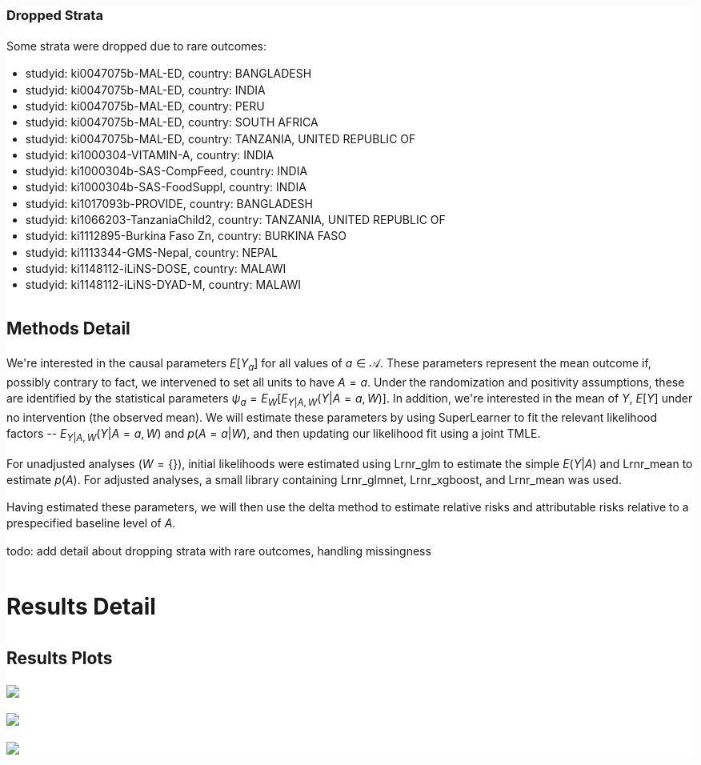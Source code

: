### Dropped Strata

Some strata were dropped due to rare outcomes:

* studyid: ki0047075b-MAL-ED, country: BANGLADESH
* studyid: ki0047075b-MAL-ED, country: INDIA
* studyid: ki0047075b-MAL-ED, country: PERU
* studyid: ki0047075b-MAL-ED, country: SOUTH AFRICA
* studyid: ki0047075b-MAL-ED, country: TANZANIA, UNITED REPUBLIC OF
* studyid: ki1000304-VITAMIN-A, country: INDIA
* studyid: ki1000304b-SAS-CompFeed, country: INDIA
* studyid: ki1000304b-SAS-FoodSuppl, country: INDIA
* studyid: ki1017093b-PROVIDE, country: BANGLADESH
* studyid: ki1066203-TanzaniaChild2, country: TANZANIA, UNITED REPUBLIC OF
* studyid: ki1112895-Burkina Faso Zn, country: BURKINA FASO
* studyid: ki1113344-GMS-Nepal, country: NEPAL
* studyid: ki1148112-iLiNS-DOSE, country: MALAWI
* studyid: ki1148112-iLiNS-DYAD-M, country: MALAWI

## Methods Detail

We're interested in the causal parameters $E[Y_a]$ for all values of $a \in \mathcal{A}$. These parameters represent the mean outcome if, possibly contrary to fact, we intervened to set all units to have $A=a$. Under the randomization and positivity assumptions, these are identified by the statistical parameters $\psi_a=E_W[E_{Y|A,W}(Y|A=a,W)]$.  In addition, we're interested in the mean of $Y$, $E[Y]$ under no intervention (the observed mean). We will estimate these parameters by using SuperLearner to fit the relevant likelihood factors -- $E_{Y|A,W}(Y|A=a,W)$ and $p(A=a|W)$, and then updating our likelihood fit using a joint TMLE.

For unadjusted analyses ($W=\{\}$), initial likelihoods were estimated using Lrnr_glm to estimate the simple $E(Y|A)$ and Lrnr_mean to estimate $p(A)$. For adjusted analyses, a small library containing Lrnr_glmnet, Lrnr_xgboost, and Lrnr_mean was used.

Having estimated these parameters, we will then use the delta method to estimate relative risks and attributable risks relative to a prespecified baseline level of $A$.

todo: add detail about dropping strata with rare outcomes, handling missingness







# Results Detail

## Results Plots
![](/tmp/3f4b4b80-03e7-4c50-abfe-37c72b989c71/da1db199-ee5c-4601-a124-f4e38e13e9cf/REPORT_files/figure-html/plot_tsm-1.png)

![](/tmp/3f4b4b80-03e7-4c50-abfe-37c72b989c71/da1db199-ee5c-4601-a124-f4e38e13e9cf/REPORT_files/figure-html/plot_rr-1.png)



![](/tmp/3f4b4b80-03e7-4c50-abfe-37c72b989c71/da1db199-ee5c-4601-a124-f4e38e13e9cf/REPORT_files/figure-html/plot_paf-1.png)
